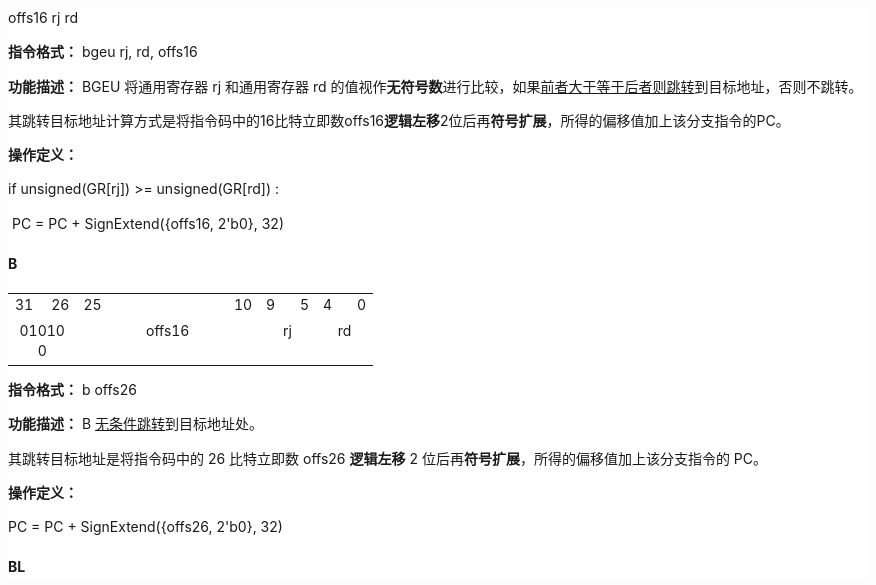 <td style="text-align: center;" colspan="8">offs16</td>
<td style="text-align: center; width: 15.625%;" colspan="2">rj</td>
<td style="text-align: center; width: 15.625%;" colspan="2">rd</td>
</tr>
</tbody>
</table>

**指令格式：** bgeu  rj, rd, offs16

**功能描述：** BGEU 将通用寄存器 rj 和通用寄存器 rd 的值视作**无符号数**进行比较，如果<u>前者大于等于后者则跳转</u>到目标地址，否则不跳转。

其跳转目标地址计算方式是将指令码中的16比特立即数offs16**逻辑左移**2位后再**符号扩展**，所得的偏移值加上该分支指令的PC。

**操作定义：**

if unsigned(GR[rj]) >= unsigned(GR[rd]) :

​	PC = PC + SignExtend({offs16, 2'b0}, 32)




#### B

<table>
<tbody>
<tr>
<td style="width: 9.375%;  text-align: left;">31</td>
<td style="width: 9.375%;  text-align: right;">26</td>
<td style="width: 25%;     text-align: left;" colspan="4">25</td>
<td style="width: 25%;     text-align: right;" colspan="4">10</td>
<td style="width: 7.8125%; text-align: left;">9</td>
<td style="width: 7.8125%; text-align: right;">5</td>
<td style="width: 7.8125%; text-align: left;">4</td>
<td style="width: 7.8125%; text-align: right;">0</td>
</tr>
<tr>
<td style="text-align: center; width: 18.75%; " colspan="2">010100</td>
<td style="text-align: center;" colspan="8">offs16</td>
<td style="text-align: center; width: 15.625%;" colspan="2">rj</td>
<td style="text-align: center; width: 15.625%;" colspan="2">rd</td>
</tr>
</tbody>
</table>

**指令格式：** b  offs26

**功能描述：** B <u>无条件跳转</u>到目标地址处。

其跳转目标地址是将指令码中的 26 比特立即数 offs26 **逻辑左移** 2 位后再**符号扩展**，所得的偏移值加上该分支指令的 PC。

**操作定义：**

PC = PC + SignExtend({offs26, 2'b0}, 32)



#### BL


[^1]:  所谓自然对齐是指，访问半字对象时地址是2字节边界对齐，访问字对象时地址是4字节边界对齐，访问双字对象时地址是8字节边界对齐，访问128 位向量对象时地址是16字节边界对齐，访问256位向量对象时地址是32字节边界对齐。